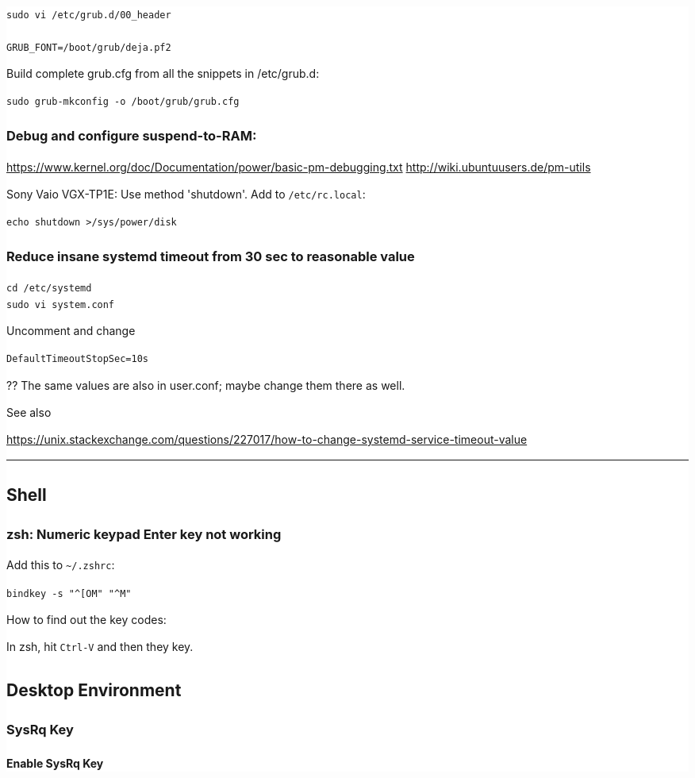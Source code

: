     sudo vi /etc/grub.d/00_header

    GRUB_FONT=/boot/grub/deja.pf2

Build complete grub.cfg from all the snippets in /etc/grub.d:

    sudo grub-mkconfig -o /boot/grub/grub.cfg


### Debug and configure suspend-to-RAM:

https://www.kernel.org/doc/Documentation/power/basic-pm-debugging.txt
http://wiki.ubuntuusers.de/pm-utils

Sony Vaio VGX-TP1E: Use method 'shutdown'.
Add to `/etc/rc.local`:

    echo shutdown >/sys/power/disk


### Reduce insane systemd timeout from 30 sec to reasonable value

    cd /etc/systemd
    sudo vi system.conf

Uncomment and change

    DefaultTimeoutStopSec=10s

?? The same values are also in user.conf; maybe change them there as well.

See also

  https://unix.stackexchange.com/questions/227017/how-to-change-systemd-service-timeout-value

-----

## Shell

### zsh: Numeric keypad Enter key not working

Add this to `~/.zshrc`:

    bindkey -s "^[OM" "^M"


How to find out the key codes:

In zsh, hit `Ctrl-V` and then they key.



## Desktop Environment

### SysRq Key

#### Enable SysRq Key
